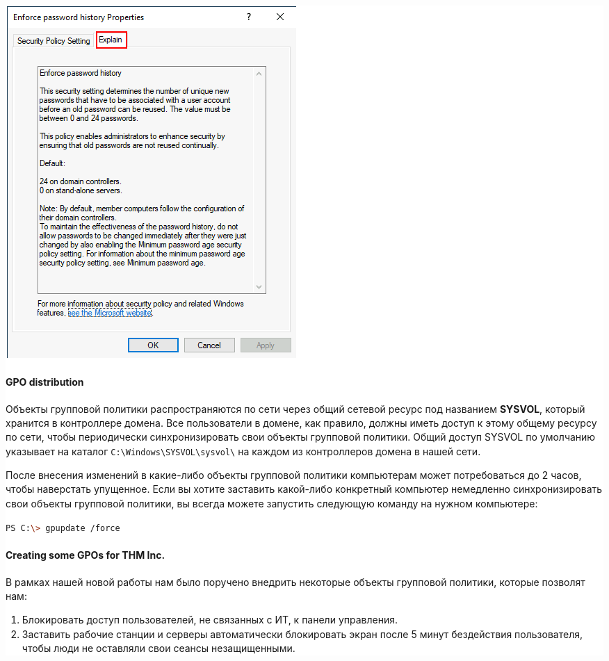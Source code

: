 ![ScreenShot](screenshots/33.png)

#### GPO distribution

Объекты групповой политики распространяются по сети через общий сетевой ресурс под названием **SYSVOL**, который хранится в контроллере домена. Все пользователи в домене, как правило, должны иметь доступ к этому общему ресурсу по сети, чтобы периодически синхронизировать свои объекты групповой политики. Общий доступ SYSVOL по умолчанию указывает на каталог `C:\Windows\SYSVOL\sysvol\` на каждом из контроллеров домена в нашей сети.

После внесения изменений в какие-либо объекты групповой политики компьютерам может потребоваться до 2 часов, чтобы наверстать упущенное. Если вы хотите заставить какой-либо конкретный компьютер немедленно синхронизировать свои объекты групповой политики, вы всегда можете запустить следующую команду на нужном компьютере:

```sh
PS C:\> gpupdate /force
```

#### Creating some GPOs for THM Inc.

В рамках нашей новой работы нам было поручено внедрить некоторые объекты групповой политики, которые позволят нам:

1. Блокировать доступ пользователей, не связанных с ИТ, к панели управления.
2. Заставить рабочие станции и серверы автоматически блокировать экран после 5 минут бездействия пользователя, чтобы люди не оставляли свои сеансы незащищенными.
